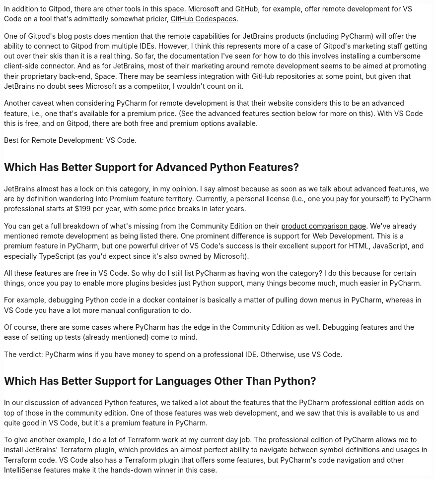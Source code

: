 In addition to Gitpod, there are other tools in this space. Microsoft and GitHub, for example, offer remote development for VS Code on a tool that's admittedly somewhat pricier, [GitHub Codespaces](https://docs.github.com/en/codespaces).

One of Gitpod's blog posts does mention that the remote capabilities for JetBrains products (including PyCharm) will offer the ability to connect to Gitpod from multiple IDEs. However, I think this represents more of a case of Gitpod's marketing staff getting out over their skis than it is a real thing. So far, the documentation I've seen for how to do this involves installing a cumbersome client-side connector. And as for JetBrains, most of their marketing around remote development seems to be aimed at promoting their proprietary back-end, Space. There may be seamless integration with GitHub repositories at some point, but given that JetBrains no doubt sees Microsoft as a competitor, I wouldn't count on it.

Another caveat when considering PyCharm for remote development is that their website considers this to be an advanced feature, i.e., one that's available for a premium price. (See the advanced features section below for more on this). With VS Code this is free, and on Gitpod, there are both free and premium options available.

Best for Remote Development: VS Code.

## Which Has Better Support for Advanced Python Features?

JetBrains almost has a lock on this category, in my opinion. I say almost because as soon as we talk about advanced features, we are by definition wandering into Premium feature territory. Currently, a personal license (i.e., one you pay for yourself) to PyCharm professional starts at $199 per year, with some price breaks in later years.

You can get a full breakdown of what's missing from the Community Edition on their [product comparison page](https://blog.jetbrains.com/pycharm/2017/09/pycharm-community-edition-and-professional-edition-explained-licenses-and-more/). We've already mentioned remote development as being listed there. One prominent difference is support for Web Development. This is a premium feature in PyCharm, but one powerful driver of VS Code's success is their excellent support for HTML, JavaScript, and especially TypeScript (as you'd expect since it's also owned by Microsoft).

All these features are free in VS Code. So why do I still list PyCharm as having won the category? I do this because for certain things, once you pay to enable more plugins besides just Python support, many things become much, much easier in PyCharm.

For example, debugging Python code in a docker container is basically a matter of pulling down menus in PyCharm, whereas in VS Code you have a lot more manual configuration to do.  
  
Of course, there are some cases where PyCharm has the edge in the Community Edition as well. Debugging features and the ease of setting up tests (already mentioned) come to mind.

The verdict: PyCharm wins if you have money to spend on a professional IDE. Otherwise, use VS Code.

## Which Has Better Support for Languages Other Than Python?

In our discussion of advanced Python features, we talked a lot about the features that the PyCharm professional edition adds on top of those in the community edition. One of those features was web development, and we saw that this is available to us and quite good in VS Code, but it's a premium feature in PyCharm.

To give another example, I do a lot of Terraform work at my current day job. The professional edition of PyCharm allows me to install JetBrains' Terraform plugin, which provides an almost perfect ability to navigate between symbol definitions and usages in Terraform code. VS Code also has a Terraform plugin that offers some features, but PyCharm's code navigation and other IntelliSense features make it the hands-down winner in this case.
